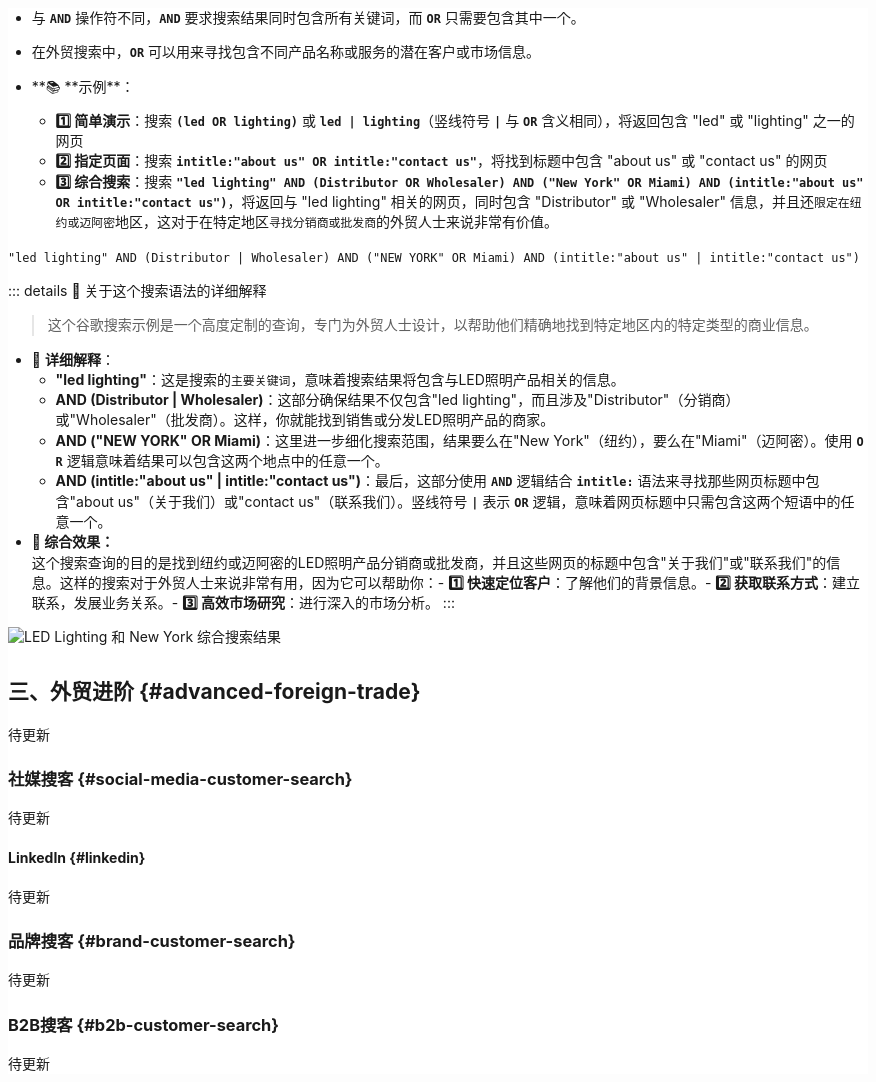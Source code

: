   - 与 **`AND`** 操作符不同，**`AND`** 要求搜索结果同时包含所有关键词，而 **`OR`** 只需要包含其中一个。
  - 在外贸搜索中，**`OR`** 可以用来寻找包含不同产品名称或服务的潜在客户或市场信息。

- **📚 **示例\*\*：
  - **1️⃣ 简单演示**：搜索 **`(led OR lighting)`** 或 **`led | lighting`**（竖线符号 **`|`** 与 **`OR`** 含义相同），将返回包含 "led" 或 "lighting" 之一的网页
  - **2️⃣ 指定页面**：搜索 **`intitle:"about us" OR intitle:"contact us"`**，将找到标题中包含 "about us" 或 "contact us" 的网页
  - **3️⃣ 综合搜索**：搜索 **`"led lighting" AND (Distributor OR Wholesaler) AND ("New York" OR Miami) AND (intitle:"about us" OR intitle:"contact us")`**，将返回与 "led lighting" 相关的网页，同时包含 "Distributor" 或 "Wholesaler" 信息，并且还`限定在纽约或迈阿密`地区，这对于在特定地区`寻找分销商或批发商`的外贸人士来说非常有价值。

```less
"led lighting" AND (Distributor | Wholesaler) AND ("NEW YORK" OR Miami) AND (intitle:"about us" | intitle:"contact us")

```

::: details 🔑 关于这个搜索语法的详细解释

> 这个谷歌搜索示例是一个高度定制的查询，专门为外贸人士设计，以帮助他们精确地找到特定地区内的特定类型的商业信息。

- 🔑 **详细解释**：
  - **"led lighting"**：这是搜索的`主要关键词`，意味着搜索结果将包含与LED照明产品相关的信息。
  - **AND (Distributor | Wholesaler)**：这部分确保结果不仅包含"led lighting"，而且涉及"Distributor"（分销商）或"Wholesaler"（批发商）。这样，你就能找到销售或分发LED照明产品的商家。
  - **AND ("NEW YORK" OR Miami)**：这里进一步细化搜索范围，结果要么在"New York"（纽约），要么在"Miami"（迈阿密）。使用 **`OR`** 逻辑意味着结果可以包含这两个地点中的任意一个。
  - **AND (intitle:"about us" | intitle:"contact us")**：最后，这部分使用 **`AND`** 逻辑结合 **`intitle:`** 语法来寻找那些网页标题中包含"about us"（关于我们）或"contact us"（联系我们）。竖线符号 **`|`** 表示 **`OR`** 逻辑，意味着网页标题中只需包含这两个短语中的任意一个。
- **🚀 综合效果：**  
   这个搜索查询的目的是找到纽约或迈阿密的LED照明产品分销商或批发商，并且这些网页的标题中包含"关于我们"或"联系我们"的信息。这样的搜索对于外贸人士来说非常有用，因为它可以帮助你：- **1️⃣ 快速定位客户**：了解他们的背景信息。- **2️⃣ 获取联系方式**：建立联系，发展业务关系。- **3️⃣ 高效市场研究**：进行深入的市场分析。
  :::

![LED Lighting 和 New York 综合搜索结果](https://cos.files.maozhishi.com/data/web/web-files/img/1721207311289.png)

## 三、外贸进阶 {#advanced-foreign-trade}

待更新

### 社媒搜客 {#social-media-customer-search}

待更新

#### LinkedIn {#linkedin}

待更新

### 品牌搜客 {#brand-customer-search}

待更新

### B2B搜客 {#b2b-customer-search}

待更新
